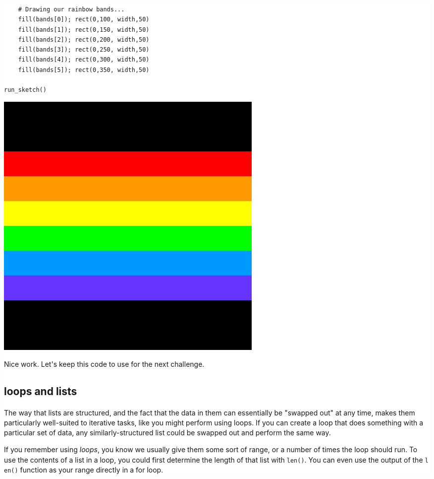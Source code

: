 ```{code-cell} ipython3
    # Drawing our rainbow bands...
    fill(bands[0]); rect(0,100, width,50)
    fill(bands[1]); rect(0,150, width,50)
    fill(bands[2]); rect(0,200, width,50)
    fill(bands[3]); rect(0,250, width,50)
    fill(bands[4]); rect(0,300, width,50)
    fill(bands[5]); rect(0,350, width,50)
    
run_sketch()
```

<img src="images/working_with_lists/bands.png">

Nice work. Let's keep this code to use for the next challenge.

## loops and lists

The way that lists are structured, and the fact that the data in them can essentially be "swapped out" at any time, makes them particularly well-suited to iterative tasks, like you might perform using loops. If you can create a loop that does something with a particular set of data, any similarly-structured list could be swapped out and perform the same way. 

If you remember using *loops*, you know we usually give them some sort of range, or a number of times the loop should run. To use the contents of a list in a loop, you could first determine the length of that list with `len()`. You can even use the output of the `len()` function as your range directly in a for loop.
